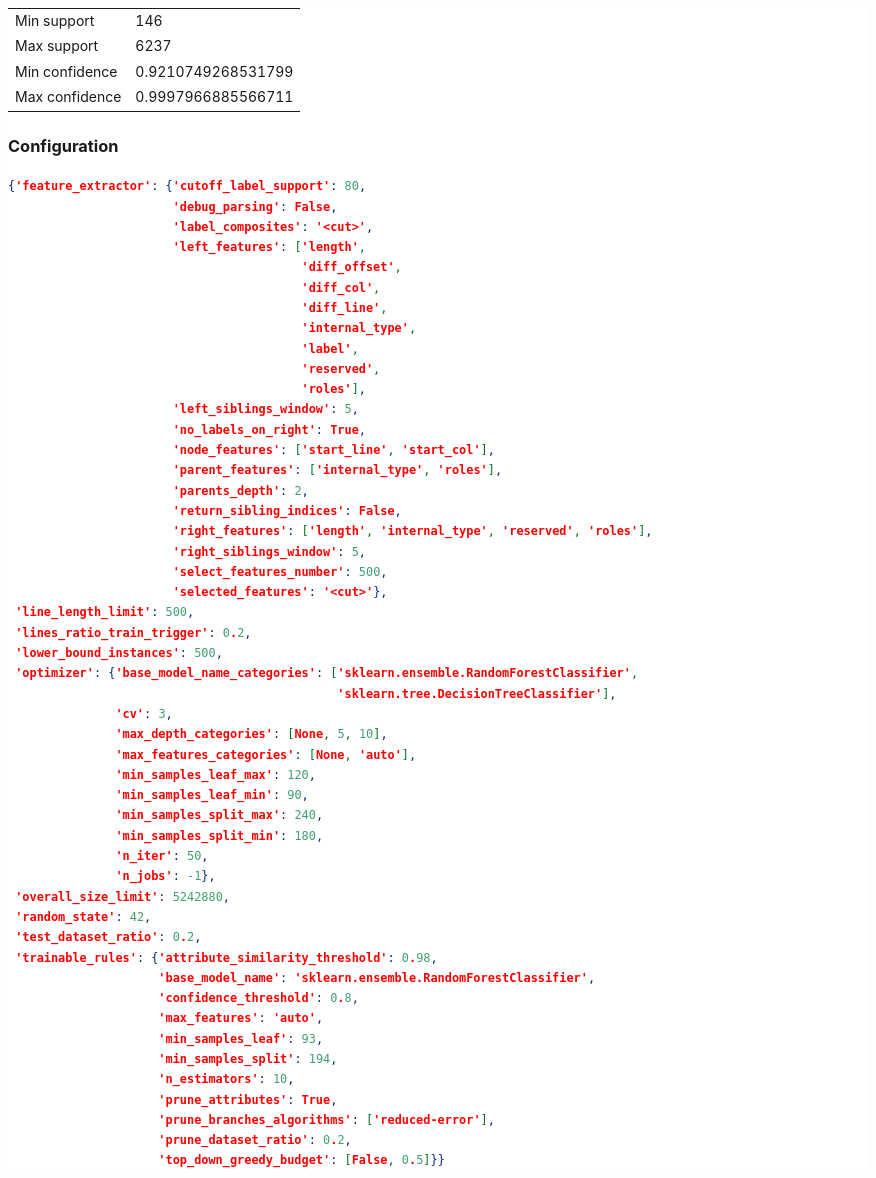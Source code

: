 | | |
|-|-|
|Min support|146|
|Max support|6237|
|Min confidence|0.9210749268531799|
|Max confidence|0.9997966885566711|

### Configuration

```json
{'feature_extractor': {'cutoff_label_support': 80,
                       'debug_parsing': False,
                       'label_composites': '<cut>',
                       'left_features': ['length',
                                         'diff_offset',
                                         'diff_col',
                                         'diff_line',
                                         'internal_type',
                                         'label',
                                         'reserved',
                                         'roles'],
                       'left_siblings_window': 5,
                       'no_labels_on_right': True,
                       'node_features': ['start_line', 'start_col'],
                       'parent_features': ['internal_type', 'roles'],
                       'parents_depth': 2,
                       'return_sibling_indices': False,
                       'right_features': ['length', 'internal_type', 'reserved', 'roles'],
                       'right_siblings_window': 5,
                       'select_features_number': 500,
                       'selected_features': '<cut>'},
 'line_length_limit': 500,
 'lines_ratio_train_trigger': 0.2,
 'lower_bound_instances': 500,
 'optimizer': {'base_model_name_categories': ['sklearn.ensemble.RandomForestClassifier',
                                              'sklearn.tree.DecisionTreeClassifier'],
               'cv': 3,
               'max_depth_categories': [None, 5, 10],
               'max_features_categories': [None, 'auto'],
               'min_samples_leaf_max': 120,
               'min_samples_leaf_min': 90,
               'min_samples_split_max': 240,
               'min_samples_split_min': 180,
               'n_iter': 50,
               'n_jobs': -1},
 'overall_size_limit': 5242880,
 'random_state': 42,
 'test_dataset_ratio': 0.2,
 'trainable_rules': {'attribute_similarity_threshold': 0.98,
                     'base_model_name': 'sklearn.ensemble.RandomForestClassifier',
                     'confidence_threshold': 0.8,
                     'max_features': 'auto',
                     'min_samples_leaf': 93,
                     'min_samples_split': 194,
                     'n_estimators': 10,
                     'prune_attributes': True,
                     'prune_branches_algorithms': ['reduced-error'],
                     'prune_dataset_ratio': 0.2,
                     'top_down_greedy_budget': [False, 0.5]}}
```